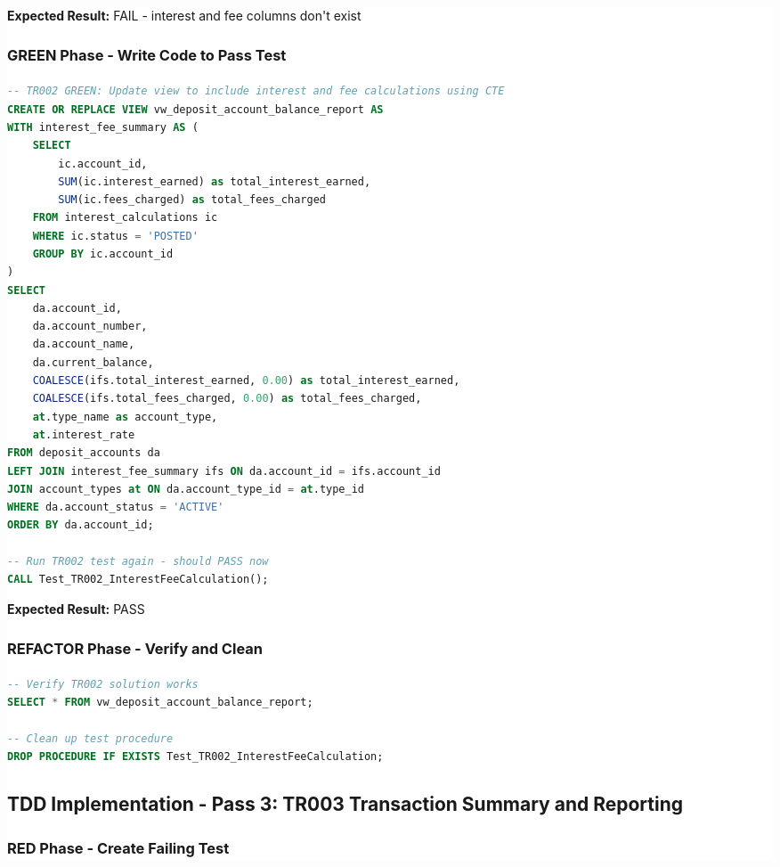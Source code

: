 **Expected Result:** FAIL - interest and fee columns don't exist

### GREEN Phase - Write Code to Pass Test

```sql
-- TR002 GREEN: Update view to include interest and fee calculations using CTE
CREATE OR REPLACE VIEW vw_deposit_account_balance_report AS
WITH interest_fee_summary AS (
    SELECT 
        ic.account_id,
        SUM(ic.interest_earned) as total_interest_earned,
        SUM(ic.fees_charged) as total_fees_charged
    FROM interest_calculations ic
    WHERE ic.status = 'POSTED'
    GROUP BY ic.account_id
)
SELECT 
    da.account_id,
    da.account_number,
    da.account_name,
    da.current_balance,
    COALESCE(ifs.total_interest_earned, 0.00) as total_interest_earned,
    COALESCE(ifs.total_fees_charged, 0.00) as total_fees_charged,
    at.type_name as account_type,
    at.interest_rate
FROM deposit_accounts da
LEFT JOIN interest_fee_summary ifs ON da.account_id = ifs.account_id
JOIN account_types at ON da.account_type_id = at.type_id
WHERE da.account_status = 'ACTIVE'
ORDER BY da.account_id;

-- Run TR002 test again - should PASS now
CALL Test_TR002_InterestFeeCalculation();
```

**Expected Result:** PASS

### REFACTOR Phase - Verify and Clean

```sql
-- Verify TR002 solution works
SELECT * FROM vw_deposit_account_balance_report;

-- Clean up test procedure
DROP PROCEDURE IF EXISTS Test_TR002_InterestFeeCalculation;
```

## TDD Implementation - Pass 3: TR003 Transaction Summary and Reporting

### RED Phase - Create Failing Test
